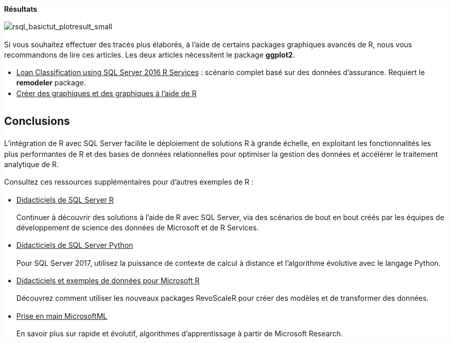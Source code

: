 **Résultats**

![rsql_basictut_plotresult_small](media/rsql-basictut-plotresult-small.png)

Si vous souhaitez effectuer des tracés plus élaborés, à l’aide de certains packages graphiques avancés de R, nous vous recommandons de lire ces articles. Les deux articles nécessitent le package **ggplot2**.

+ [Loan Classification using SQL Server 2016 R Services](https://blogs.msdn.microsoft.com/microsoftrservertigerteam/2016/09/27/loan-classification-using-sql-server-2016-r-services/) : scénario complet basé sur des données d’assurance. Requiert le **remodeler** package.
+ [Créer des graphiques et des graphiques à l’aide de R](../../advanced-analytics/tutorials/walkthrough-create-graphs-and-plots-using-r.md)

## <a name="conclusions"></a>Conclusions

L’intégration de R avec SQL Server facilite le déploiement de solutions R à grande échelle, en exploitant les fonctionnalités les plus performantes de R et des bases de données relationnelles pour optimiser la gestion des données et accélérer le traitement analytique de R. 

Consultez ces ressources supplémentaires pour d’autres exemples de R :

+  [Didacticiels de SQL Server R](../../advanced-analytics/tutorials/sql-server-r-tutorials.md)

    Continuer à découvrir des solutions à l’aide de R avec SQL Server, via des scénarios de bout en bout créés par les équipes de développement de science des données de Microsoft et de R Services.

+ [Didacticiels de SQL Server Python](../../advanced-analytics/tutorials/sql-server-python-tutorials.md)

    Pour SQL Server 2017, utilisez la puissance de contexte de calcul à distance et l’algorithme évolutive avec le langage Python.

+ [Didacticiels et exemples de données pour Microsoft R](https://docs.microsoft.com/r-server/r/tutorial-introduction)

    Découvrez comment utiliser les nouveaux packages RevoScaleR pour créer des modèles et de transformer des données.

+ [Prise en main MicrosoftML](https://docs.microsoft.com/r-server/r/concept-what-is-the-microsoftml-package)

    En savoir plus sur rapide et évolutif, algorithmes d’apprentissage à partir de Microsoft Research.
